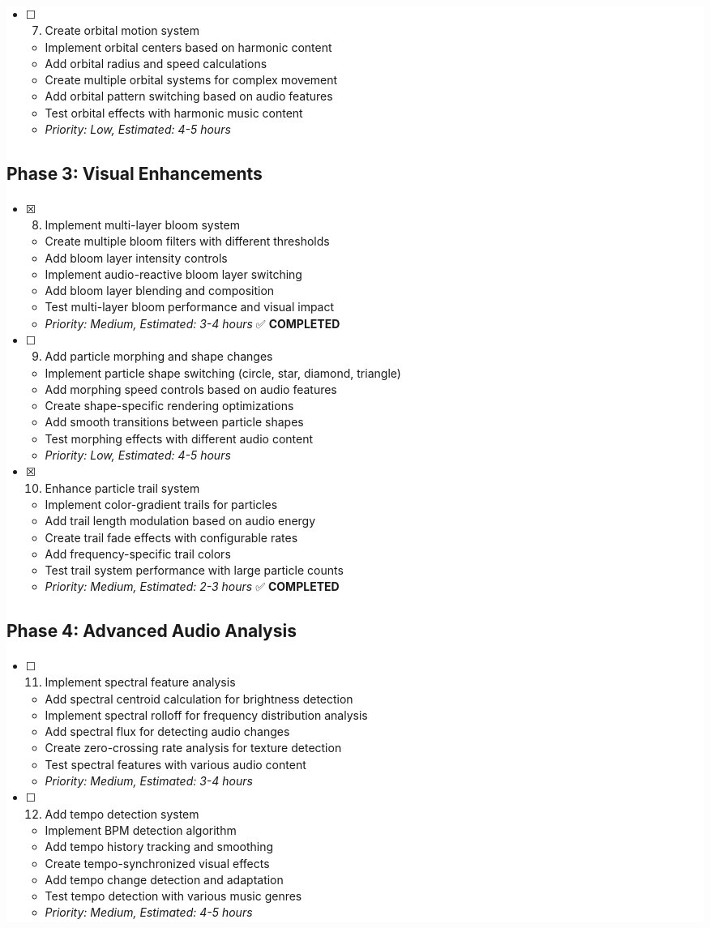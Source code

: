 - [ ] 7. Create orbital motion system
  - Implement orbital centers based on harmonic content
  - Add orbital radius and speed calculations
  - Create multiple orbital systems for complex movement
  - Add orbital pattern switching based on audio features
  - Test orbital effects with harmonic music content
  - _Priority: Low, Estimated: 4-5 hours_

## Phase 3: Visual Enhancements

- [x] 8. Implement multi-layer bloom system
  - Create multiple bloom filters with different thresholds
  - Add bloom layer intensity controls
  - Implement audio-reactive bloom layer switching
  - Add bloom layer blending and composition
  - Test multi-layer bloom performance and visual impact
  - _Priority: Medium, Estimated: 3-4 hours_ ✅ **COMPLETED**

- [ ] 9. Add particle morphing and shape changes
  - Implement particle shape switching (circle, star, diamond, triangle)
  - Add morphing speed controls based on audio features
  - Create shape-specific rendering optimizations
  - Add smooth transitions between particle shapes
  - Test morphing effects with different audio content
  - _Priority: Low, Estimated: 4-5 hours_

- [x] 10. Enhance particle trail system
  - Implement color-gradient trails for particles
  - Add trail length modulation based on audio energy
  - Create trail fade effects with configurable rates
  - Add frequency-specific trail colors
  - Test trail system performance with large particle counts
  - _Priority: Medium, Estimated: 2-3 hours_ ✅ **COMPLETED**

## Phase 4: Advanced Audio Analysis

- [ ] 11. Implement spectral feature analysis
  - Add spectral centroid calculation for brightness detection
  - Implement spectral rolloff for frequency distribution analysis
  - Add spectral flux for detecting audio changes
  - Create zero-crossing rate analysis for texture detection
  - Test spectral features with various audio content
  - _Priority: Medium, Estimated: 3-4 hours_

- [ ] 12. Add tempo detection system
  - Implement BPM detection algorithm
  - Add tempo history tracking and smoothing
  - Create tempo-synchronized visual effects
  - Add tempo change detection and adaptation
  - Test tempo detection with various music genres
  - _Priority: Medium, Estimated: 4-5 hours_
